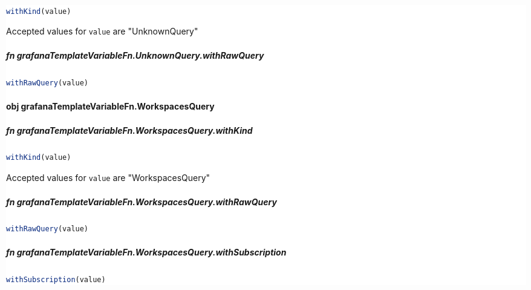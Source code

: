 ```ts
withKind(value)
```



Accepted values for `value` are "UnknownQuery"

##### fn grafanaTemplateVariableFn.UnknownQuery.withRawQuery

```ts
withRawQuery(value)
```



#### obj grafanaTemplateVariableFn.WorkspacesQuery


##### fn grafanaTemplateVariableFn.WorkspacesQuery.withKind

```ts
withKind(value)
```



Accepted values for `value` are "WorkspacesQuery"

##### fn grafanaTemplateVariableFn.WorkspacesQuery.withRawQuery

```ts
withRawQuery(value)
```



##### fn grafanaTemplateVariableFn.WorkspacesQuery.withSubscription

```ts
withSubscription(value)
```


